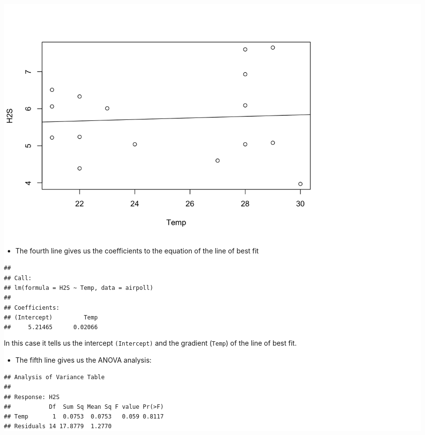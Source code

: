 <img src="cs5-practical-linear_models_files/figure-html/unnamed-chunk-18-1.png" width="672" />

* The fourth line gives us the coefficients to the equation of the line of best fit


```
## 
## Call:
## lm(formula = H2S ~ Temp, data = airpoll)
## 
## Coefficients:
## (Intercept)         Temp  
##     5.21465      0.02066
```

In this case it tells us the intercept `(Intercept)` and the gradient (`Temp`) of the line of best fit.

* The fifth line gives us the ANOVA analysis:


```
## Analysis of Variance Table
## 
## Response: H2S
##           Df  Sum Sq Mean Sq F value Pr(>F)
## Temp       1  0.0753  0.0753   0.059 0.8117
## Residuals 14 17.8779  1.2770
```
